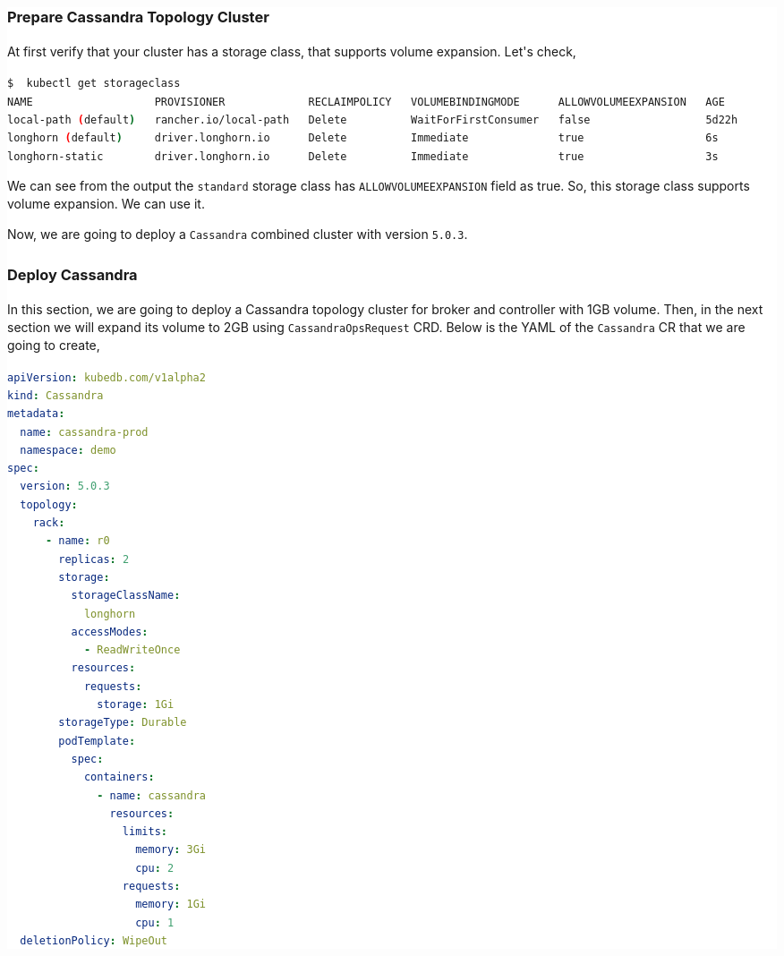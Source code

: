 ### Prepare Cassandra Topology Cluster

At first verify that your cluster has a storage class, that supports volume expansion. Let's check,

```bash
$  kubectl get storageclass
NAME                   PROVISIONER             RECLAIMPOLICY   VOLUMEBINDINGMODE      ALLOWVOLUMEEXPANSION   AGE
local-path (default)   rancher.io/local-path   Delete          WaitForFirstConsumer   false                  5d22h
longhorn (default)     driver.longhorn.io      Delete          Immediate              true                   6s
longhorn-static        driver.longhorn.io      Delete          Immediate              true                   3s

```

We can see from the output the `standard` storage class has `ALLOWVOLUMEEXPANSION` field as true. So, this storage class supports volume expansion. We can use it.

Now, we are going to deploy a `Cassandra` combined cluster with version `5.0.3`.

### Deploy Cassandra

In this section, we are going to deploy a Cassandra topology cluster for broker and controller with 1GB volume. Then, in the next section we will expand its volume to 2GB using `CassandraOpsRequest` CRD. Below is the YAML of the `Cassandra` CR that we are going to create,

```yaml
apiVersion: kubedb.com/v1alpha2
kind: Cassandra
metadata:
  name: cassandra-prod
  namespace: demo
spec:
  version: 5.0.3
  topology:
    rack:
      - name: r0
        replicas: 2
        storage:
          storageClassName:
            longhorn
          accessModes:
            - ReadWriteOnce
          resources:
            requests:
              storage: 1Gi
        storageType: Durable
        podTemplate:
          spec:
            containers:
              - name: cassandra
                resources:
                  limits:
                    memory: 3Gi
                    cpu: 2
                  requests:
                    memory: 1Gi
                    cpu: 1
  deletionPolicy: WipeOut
```
